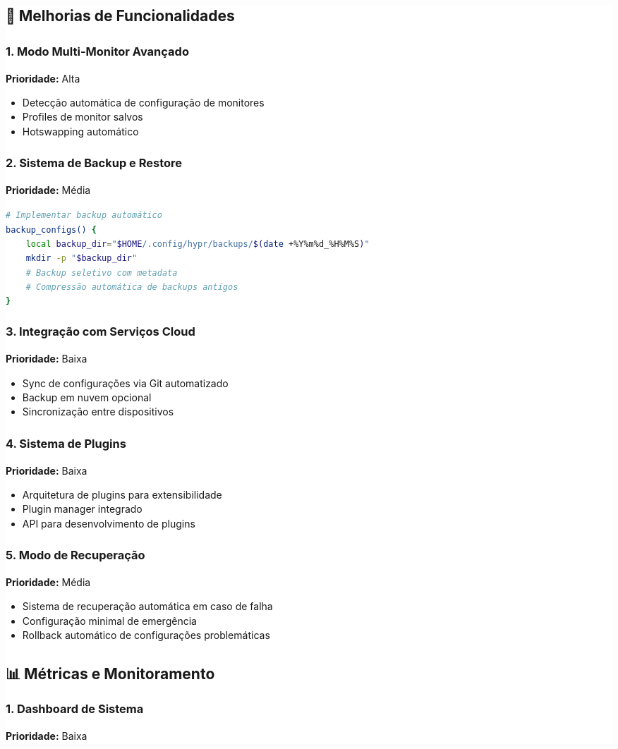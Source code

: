 ## 🎯 Melhorias de Funcionalidades

### 1. Modo Multi-Monitor Avançado

**Prioridade:** Alta

- Detecção automática de configuração de monitores
- Profiles de monitor salvos
- Hotswapping automático

### 2. Sistema de Backup e Restore

**Prioridade:** Média

```bash
# Implementar backup automático
backup_configs() {
    local backup_dir="$HOME/.config/hypr/backups/$(date +%Y%m%d_%H%M%S)"
    mkdir -p "$backup_dir"
    # Backup seletivo com metadata
    # Compressão automática de backups antigos
}
```

### 3. Integração com Serviços Cloud

**Prioridade:** Baixa

- Sync de configurações via Git automatizado
- Backup em nuvem opcional
- Sincronização entre dispositivos

### 4. Sistema de Plugins

**Prioridade:** Baixa

- Arquitetura de plugins para extensibilidade
- Plugin manager integrado
- API para desenvolvimento de plugins

### 5. Modo de Recuperação

**Prioridade:** Média

- Sistema de recuperação automática em caso de falha
- Configuração minimal de emergência
- Rollback automático de configurações problemáticas

## 📊 Métricas e Monitoramento

### 1. Dashboard de Sistema

**Prioridade:** Baixa
